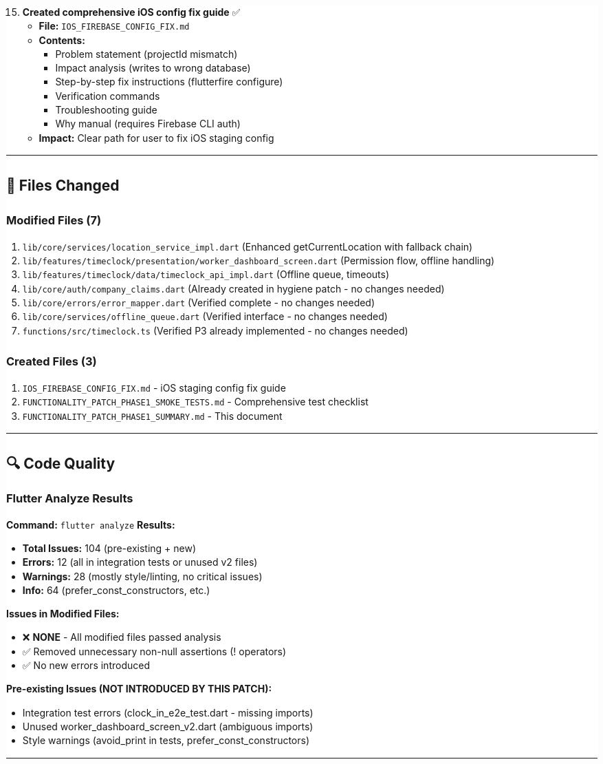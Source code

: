 15. **Created comprehensive iOS config fix guide** ✅
    - **File:** `IOS_FIREBASE_CONFIG_FIX.md`
    - **Contents:**
      - Problem statement (projectId mismatch)
      - Impact analysis (writes to wrong database)
      - Step-by-step fix instructions (flutterfire configure)
      - Verification commands
      - Troubleshooting guide
      - Why manual (requires Firebase CLI auth)
    - **Impact:** Clear path for user to fix iOS staging config

---

## 📂 Files Changed

### Modified Files (7)

1. `lib/core/services/location_service_impl.dart` (Enhanced getCurrentLocation with fallback chain)
2. `lib/features/timeclock/presentation/worker_dashboard_screen.dart` (Permission flow, offline handling)
3. `lib/features/timeclock/data/timeclock_api_impl.dart` (Offline queue, timeouts)
4. `lib/core/auth/company_claims.dart` (Already created in hygiene patch - no changes needed)
5. `lib/core/errors/error_mapper.dart` (Verified complete - no changes needed)
6. `lib/core/services/offline_queue.dart` (Verified interface - no changes needed)
7. `functions/src/timeclock.ts` (Verified P3 already implemented - no changes needed)

### Created Files (3)

1. `IOS_FIREBASE_CONFIG_FIX.md` - iOS staging config fix guide
2. `FUNCTIONALITY_PATCH_PHASE1_SMOKE_TESTS.md` - Comprehensive test checklist
3. `FUNCTIONALITY_PATCH_PHASE1_SUMMARY.md` - This document

---

## 🔍 Code Quality

### Flutter Analyze Results

**Command:** `flutter analyze`
**Results:**
- **Total Issues:** 104 (pre-existing + new)
- **Errors:** 12 (all in integration tests or unused v2 files)
- **Warnings:** 28 (mostly style/linting, no critical issues)
- **Info:** 64 (prefer_const_constructors, etc.)

**Issues in Modified Files:**
- ❌ **NONE** - All modified files passed analysis
- ✅ Removed unnecessary non-null assertions (! operators)
- ✅ No new errors introduced

**Pre-existing Issues (NOT INTRODUCED BY THIS PATCH):**
- Integration test errors (clock_in_e2e_test.dart - missing imports)
- Unused worker_dashboard_screen_v2.dart (ambiguous imports)
- Style warnings (avoid_print in tests, prefer_const_constructors)

---
